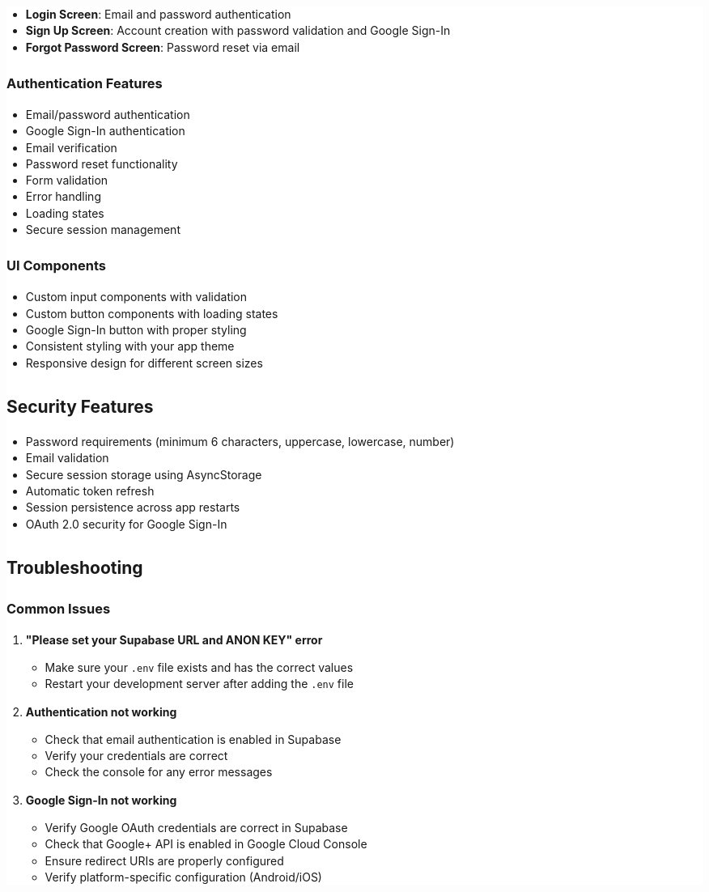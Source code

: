 - **Login Screen**: Email and password authentication
- **Sign Up Screen**: Account creation with password validation and Google Sign-In
- **Forgot Password Screen**: Password reset via email

### Authentication Features

- Email/password authentication
- Google Sign-In authentication
- Email verification
- Password reset functionality
- Form validation
- Error handling
- Loading states
- Secure session management

### UI Components

- Custom input components with validation
- Custom button components with loading states
- Google Sign-In button with proper styling
- Consistent styling with your app theme
- Responsive design for different screen sizes

## Security Features

- Password requirements (minimum 6 characters, uppercase, lowercase, number)
- Email validation
- Secure session storage using AsyncStorage
- Automatic token refresh
- Session persistence across app restarts
- OAuth 2.0 security for Google Sign-In

## Troubleshooting

### Common Issues

1. **"Please set your Supabase URL and ANON KEY" error**

   - Make sure your `.env` file exists and has the correct values
   - Restart your development server after adding the `.env` file

2. **Authentication not working**

   - Check that email authentication is enabled in Supabase
   - Verify your credentials are correct
   - Check the console for any error messages

3. **Google Sign-In not working**

   - Verify Google OAuth credentials are correct in Supabase
   - Check that Google+ API is enabled in Google Cloud Console
   - Ensure redirect URIs are properly configured
   - Verify platform-specific configuration (Android/iOS)
